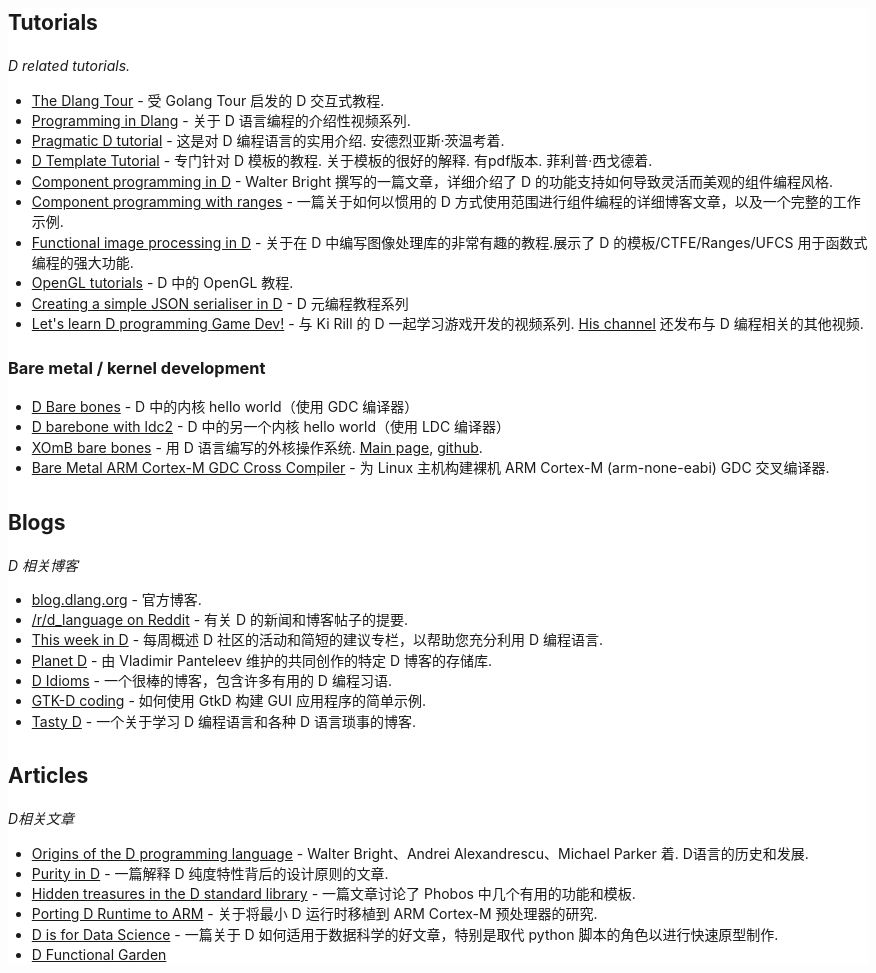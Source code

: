 ## Tutorials
*D related tutorials.*
* [The Dlang Tour](https://tour.dlang.org/) - 受 Golang Tour 启发的 D 交互式教程.
* [Programming in Dlang](https://www.youtube.com/watch?v=HS7X9ERdjM4&list=PLvv0ScY6vfd9Fso-3cB4CGnSlW0E4btJV&ab_channel=MikeShah) - 关于 D 语言编程的介绍性视频系列. 
* [Pragmatic D tutorial](https://qznc.github.io/d-tut/index.html)  - 这是对 D 编程语言的实用介绍. 安德烈亚斯·茨温考着.
* [D Template Tutorial](https://github.com/PhilippeSigaud/D-templates-tutorial)  - 专门针对 D 模板的教程. 关于模板的很好的解释. 有pdf版本. 菲利普·西戈德着.
* [Component programming in D](https://www.drdobbs.com/architecture-and-design/component-programming-in-d/240008321) - Walter Bright 撰写的一篇文章，详细介绍了 D 的功能支持如何导致灵活而美观的组件编程风格.
* [Component programming with ranges](https://wiki.dlang.org/Component_programming_with_ranges) - 一篇关于如何以惯用的 D 方式使用范围进行组件编程的详细博客文章，以及一个完整的工作示例.
* [Functional image processing in D](https://blog.cy.md/2014/03/21/functional-image-processing-in-d/) - 关于在 D 中编写图像处理库的非常有趣的教程.展示了 D 的模板/CTFE/Ranges/UFCS 用于函数式编程的强大功能.
* [OpenGL tutorials](https://github.com/d-gamedev-team/opengl-tutorials) - D 中的 OpenGL 教程.
* [Creating a simple JSON serialiser in D](https://bradley.chatha.dev/BlogPost/JsonSerialiser/0) - D 元编程教程系列
* [Let's learn D programming Game Dev!](https://www.youtube.com/watch?v=j-Zm1zgSxMQ&list=PLgM-lc_kSqFQPF0UXgmFZpZalqcrSofe-&ab_channel=KiRill) - 与 Ki Rill 的 D 一起学习游戏开发的视频系列. [His channel](https://www.youtube.com/@rillki-dev/) 还发布与 D 编程相关的其他视频.

### Bare metal / kernel development
* [D Bare bones](https://wiki.osdev.org/D_Bare_Bones) - D 中的内核 hello world（使用 GDC 编译器）
* [D barebone with ldc2](https://wiki.osdev.org/D_barebone_with_ldc2) - D 中的另一个内核 hello world（使用 LDC 编译器）
* [XOmB bare bones](https://web.archive.org/web/20161214232759/http://wiki.xomb.org/index.php?title=XOmB_Bare_Bones) - 用 D 语言编写的外核操作系统. [Main page](https://web.archive.org/web/20161201061242/http://wiki.xomb.org/index.php?title=Main_Page), [github](https://github.com/xomboverlord/xomb/tree/unborn).
* [Bare Metal ARM Cortex-M GDC Cross Compiler](https://wiki.dlang.org/Bare_Metal_ARM_Cortex-M_GDC_Cross_Compiler) - 为 Linux 主机构建裸机 ARM Cortex-M (arm-none-eabi) GDC 交叉编译器.

## Blogs
*D 相关博客*

* [blog.dlang.org](https://dlang.org/blog/) - 官方博客.
* [/r/d_language on Reddit](https://www.reddit.com/r/d_language/) - 有关 D 的新闻和博客帖子的提要.
* [This week in D](https://dpldocs.info/this-week-in-d/Blog.html) - 每周概述 D 社区的活动和简短的建议专栏，以帮助您充分利用 D 编程语言. 
* [Planet D](http://planet.dsource.org) - 由 Vladimir Panteleev 维护的共同创作的特定 D 博客的存储库.
* [D Idioms](https://p0nce.github.io/d-idioms/) - 一个很棒的博客，包含许多有用的 D 编程习语.
* [GTK-D coding](https://gtkdcoding.com/) - 如何使用 GtkD 构建 GUI 应用程序的简单示例.
* [Tasty D](https://tastyminerals.github.io/tasty-blog/) - 一个关于学习 D 编程语言和各种 D 语言琐事的博客.

## Articles
*D相关文章*

* [Origins of the D programming language](https://dl.acm.org/doi/pdf/10.1145/3386323)  - Walter Bright、Andrei Alexandrescu、Michael Parker 着.  D语言的历史和发展.
* [Purity in D](https://klickverbot.at/blog/2012/05/purity-in-d/) - 一篇解释 D 纯度特性背后的设计原则的文章.
* [Hidden treasures in the D standard library](https://web.archive.org/web/20171119072212/http://nomad.so/2014/08/hidden-treasure-in-the-d-standard-library/) - 一篇文章讨论了 Phobos 中几个有用的功能和模板.
* [Porting D Runtime to ARM](https://github.com/JinShil/D_Runtime_ARM_Cortex-M_study) - 关于将最小 D 运行时移植到 ARM Cortex-M 预处理器的研究.
* [D is for Data Science](https://tech.nextroll.com/blog/data/2014/11/17/d-is-for-data-science.html) - 一篇关于 D 如何适用于数据科学的好文章，特别是取代 python 脚本的角色以进行快速原型制作.
* [D Functional Garden](https://garden.dlang.io/)

